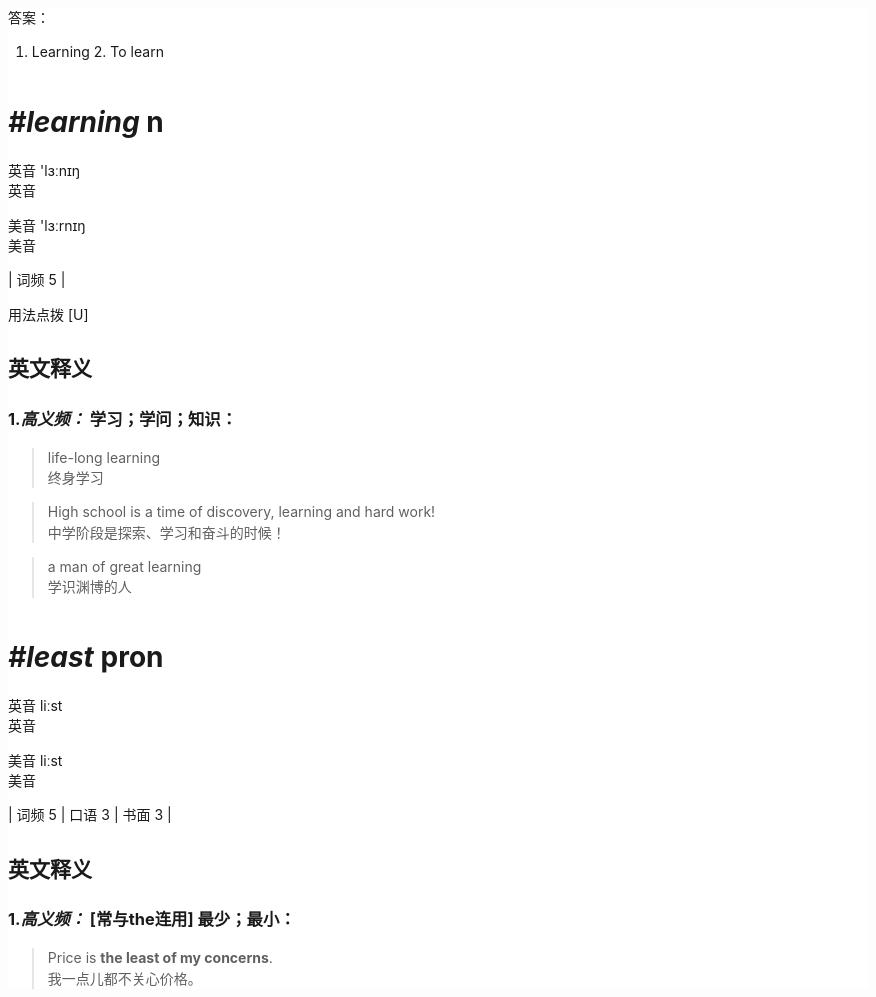 答案：
1. Learning  2. To learn  

# ***\#learning*** n
英音 'lɜːnɪŋ  
英音
<audio src="./media/learning-B.aac" controls="controls"></audio>

美音 'lɜːrnɪŋ  
美音
<audio src="./media/learning.aac" controls="controls"></audio>



| 词频 5 |  

用法点拨  [U]

英文释义
---
### 1.*高义频：* **学习；学问；知识：**  

 > life-long learning  
 > 终身学习    

 > High school is a time of discovery, learning and hard work!  
 > 中学阶段是探索、学习和奋斗的时候！    
<audio src="./media/learning-1.aac" controls="controls"></audio>

 > a man of great learning   
 > 学识渊博的人    


# ***\#least*** pron
英音 liːst  
英音
<audio src="./media/least-B.aac" controls="controls"></audio>

美音 liːst  
美音
<audio src="./media/least.aac" controls="controls"></audio>



| 词频 5 | 口语 3 | 书面 3 |  

英文释义
---
### 1.*高义频：* **[常与the连用] 最少；最小：**  

 > Price is **the least of my concerns**.   
 > 我一点儿都不关心价格。    
<audio src="./media/least-7.aac" controls="controls"></audio>
